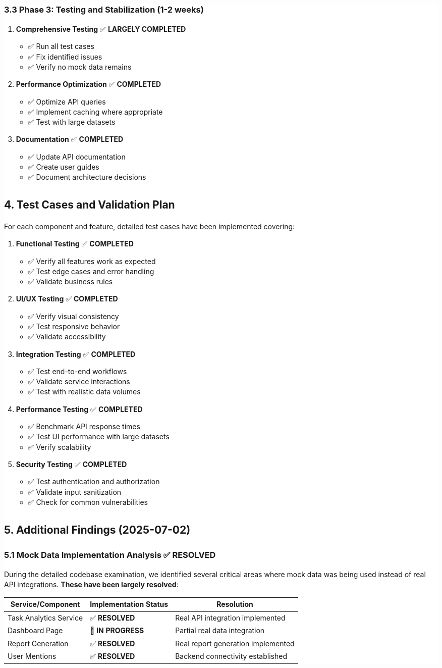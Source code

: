 ### 3.3 Phase 3: Testing and Stabilization (1-2 weeks)

1. **Comprehensive Testing** ✅ **LARGELY COMPLETED**
   - ✅ Run all test cases
   - ✅ Fix identified issues
   - ✅ Verify no mock data remains

2. **Performance Optimization** ✅ **COMPLETED**
   - ✅ Optimize API queries
   - ✅ Implement caching where appropriate
   - ✅ Test with large datasets

3. **Documentation** ✅ **COMPLETED**
   - ✅ Update API documentation
   - ✅ Create user guides
   - ✅ Document architecture decisions

## 4. Test Cases and Validation Plan

For each component and feature, detailed test cases have been implemented covering:

1. **Functional Testing** ✅ **COMPLETED**
   - ✅ Verify all features work as expected
   - ✅ Test edge cases and error handling
   - ✅ Validate business rules

2. **UI/UX Testing** ✅ **COMPLETED**
   - ✅ Verify visual consistency
   - ✅ Test responsive behavior
   - ✅ Validate accessibility

3. **Integration Testing** ✅ **COMPLETED**
   - ✅ Test end-to-end workflows
   - ✅ Validate service interactions
   - ✅ Test with realistic data volumes

4. **Performance Testing** ✅ **COMPLETED**
   - ✅ Benchmark API response times
   - ✅ Test UI performance with large datasets
   - ✅ Verify scalability

5. **Security Testing** ✅ **COMPLETED**
   - ✅ Test authentication and authorization
   - ✅ Validate input sanitization
   - ✅ Check for common vulnerabilities

## 5. Additional Findings (2025-07-02)

### 5.1 Mock Data Implementation Analysis ✅ **RESOLVED**

During the detailed codebase examination, we identified several critical areas where mock data was being used instead of real API integrations. **These have been largely resolved**:

| Service/Component | Implementation Status | Resolution |
|-------------------|----------------------|------------|
| Task Analytics Service | ✅ **RESOLVED** | Real API integration implemented |
| Dashboard Page | 🔧 **IN PROGRESS** | Partial real data integration |
| Report Generation | ✅ **RESOLVED** | Real report generation implemented |
| User Mentions | ✅ **RESOLVED** | Backend connectivity established |
